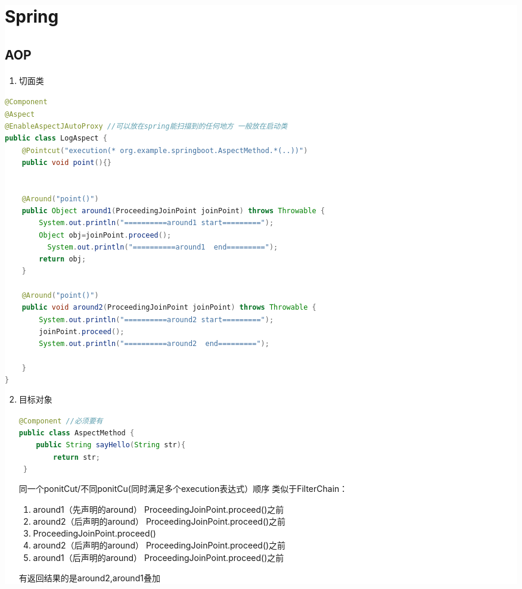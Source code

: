 # Spring

## AOP

1. 切面类

```java
@Component
@Aspect
@EnableAspectJAutoProxy //可以放在spring能扫描到的任何地方 一般放在启动类
public class LogAspect {
    @Pointcut("execution(* org.example.springboot.AspectMethod.*(..))")
    public void point(){}

  
    @Around("point()")
    public Object around1(ProceedingJoinPoint joinPoint) throws Throwable {
        System.out.println("==========around1 start=========");
        Object obj=joinPoint.proceed();
  	      System.out.println("==========around1  end=========");
        return obj;
    }

    @Around("point()")
    public void around2(ProceedingJoinPoint joinPoint) throws Throwable {
        System.out.println("==========around2 start=========");
        joinPoint.proceed();
        System.out.println("==========around2  end=========");

    }
}
```

2. 目标对象

   ```java
   @Component //必须要有
   public class AspectMethod {
       public String sayHello(String str){
           return str;
    }
   ```

   同一个ponitCut/不同ponitCu(同时满足多个execution表达式）顺序 类似于FilterChain：

   1. around1（先声明的around） ProceedingJoinPoint.proceed()之前
   2. around2（后声明的around） ProceedingJoinPoint.proceed()之前
   3. ProceedingJoinPoint.proceed()
   4. around2（后声明的around） ProceedingJoinPoint.proceed()之前
   5. around1（后声明的around） ProceedingJoinPoint.proceed()之前

   有返回结果的是around2,around1叠加
